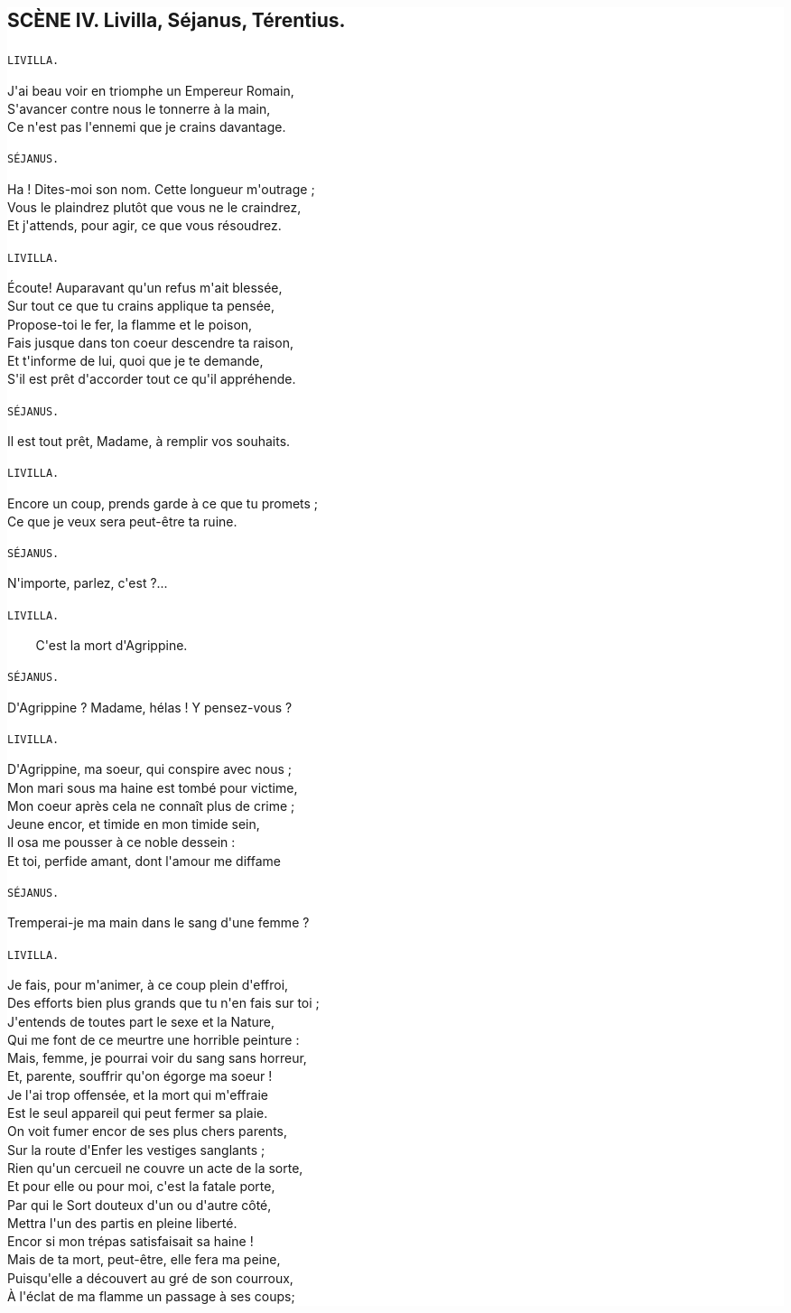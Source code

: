 

## SCÈNE IV. Livilla, Séjanus, Térentius.

    LIVILLA.
J'ai beau voir en triomphe un Empereur Romain,  
S'avancer contre nous le tonnerre à la main,  
Ce n'est pas l'ennemi que je crains davantage.  

    SÉJANUS.
Ha ! Dites-moi son nom. Cette longueur m'outrage ;  
Vous le plaindrez plutôt que vous ne le craindrez,  
Et j'attends, pour agir, ce que vous résoudrez.  

    LIVILLA.
Écoute! Auparavant qu'un refus m'ait blessée,  
Sur tout ce que tu crains applique ta pensée,  
Propose-toi le fer, la flamme et le poison,  
Fais jusque dans ton coeur descendre ta raison,  
Et t'informe de lui, quoi que je te demande,  
S'il est prêt d'accorder tout ce qu'il appréhende.  

    SÉJANUS.
Il est tout prêt, Madame, à remplir vos souhaits.  

    LIVILLA.
Encore un coup, prends garde à ce que tu promets ;  
Ce que je veux sera peut-être ta ruine.  

    SÉJANUS.
N'importe, parlez, c'est ?...  

    LIVILLA.
        C'est la mort d'Agrippine.  

    SÉJANUS.
D'Agrippine ? Madame, hélas ! Y pensez-vous ?  

    LIVILLA.
D'Agrippine, ma soeur, qui conspire avec nous ;  
Mon mari sous ma haine est tombé pour victime,  
Mon coeur après cela ne connaît plus de crime ;  
Jeune encor, et timide en mon timide sein,  
Il osa me pousser à ce noble dessein :  
Et toi, perfide amant, dont l'amour me diffame  

    SÉJANUS.
Tremperai-je ma main dans le sang d'une femme ?  

    LIVILLA.
Je fais, pour m'animer, à ce coup plein d'effroi,  
Des efforts bien plus grands que tu n'en fais sur toi ;  
J'entends de toutes part le sexe et la Nature,  
Qui me font de ce meurtre une horrible peinture :  
Mais, femme, je pourrai voir du sang sans horreur,  
Et, parente, souffrir qu'on égorge ma soeur !  
Je l'ai trop offensée, et la mort qui m'effraie  
Est le seul appareil qui peut fermer sa plaie.  
On voit fumer encor de ses plus chers parents,  
Sur la route d'Enfer les vestiges sanglants ;  
Rien qu'un cercueil ne couvre un acte de la sorte,  
Et pour elle ou pour moi, c'est la fatale porte,  
Par qui le Sort douteux d'un ou d'autre côté,  
Mettra l'un des partis en pleine liberté.  
Encor si mon trépas satisfaisait sa haine !  
Mais de ta mort, peut-être, elle fera ma peine,  
Puisqu'elle a découvert au gré de son courroux,  
À l'éclat de ma flamme un passage à ses coups;  